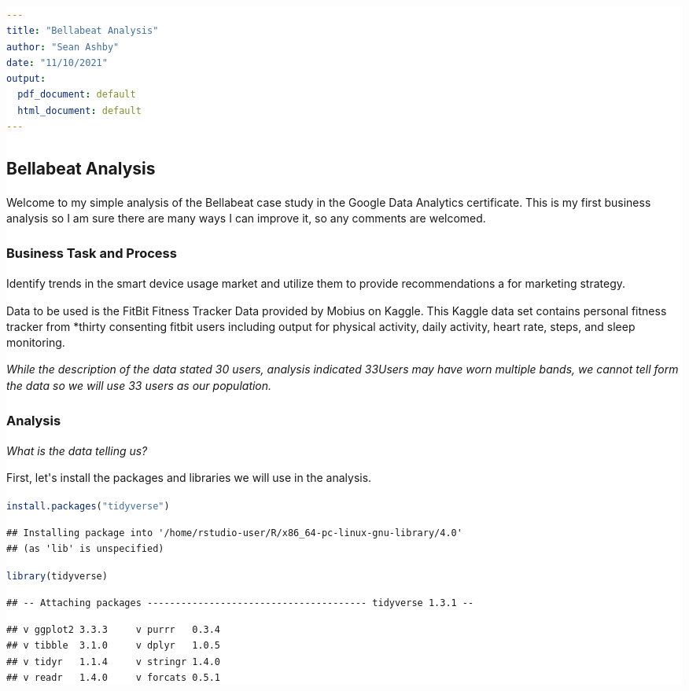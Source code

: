 ```yaml
---
title: "Bellabeat Analysis"
author: "Sean Ashby"
date: "11/10/2021"
output:
  pdf_document: default
  html_document: default
---
```


## Bellabeat Analysis

Welcome to my simple analysis of the Bellabeat case study in the Google Data 
Analytics certificate. This is my first business analysis so I am sure there
are many ways I can improve it, so any comments are welcomed.

### Business Task and Process

Identify trends in the smart device usage market and utilize them to provide recommendations a for marketing strategy.

Data to be used is the FitBit Fitness Tracker Data provided by Mobius on Kaggle. 
This Kaggle data set contains personal fitness tracker from *thirty consenting fitbit users including output for
physical activity, daily activity, heart rate, steps, and sleep monitoring.

*While the description of the data stated 30 users, analysis indicated 33Users may have worn multiple bands, we cannot tell form the data so we will use 33 users as our population.*

### Analysis
*What is the data telling us?*

First, let's install the packages and libraries we will use in the analysis.


```r
install.packages("tidyverse")
```

```
## Installing package into '/home/rstudio-user/R/x86_64-pc-linux-gnu-library/4.0'
## (as 'lib' is unspecified)
```

```r
library(tidyverse)
```

```
## -- Attaching packages --------------------------------------- tidyverse 1.3.1 --
```

```
## v ggplot2 3.3.3     v purrr   0.3.4
## v tibble  3.1.0     v dplyr   1.0.5
## v tidyr   1.1.4     v stringr 1.4.0
## v readr   1.4.0     v forcats 0.5.1
```
